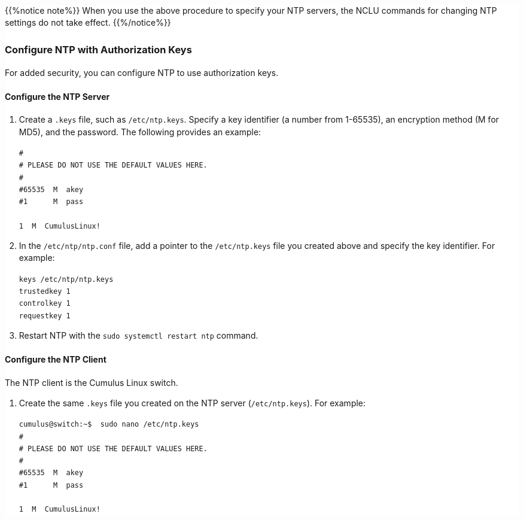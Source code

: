 {{%notice note%}}
When you use the above procedure to specify your NTP servers, the NCLU commands for changing NTP settings do not take effect.
{{%/notice%}}

### Configure NTP with Authorization Keys

For added security, you can configure NTP to use authorization keys.

#### Configure the NTP Server

1. Create a `.keys` file, such as `/etc/ntp.keys`. Specify a key identifier (a number from 1-65535), an encryption method (M for MD5), and the password. The following provides an example:

    ```
    #
    # PLEASE DO NOT USE THE DEFAULT VALUES HERE.
    #
    #65535  M  akey
    #1      M  pass

    1  M  CumulusLinux!
    ```

2. In the `/etc/ntp/ntp.conf` file, add a pointer to the `/etc/ntp.keys` file you created above and specify the key identifier. For example:

    ```
    keys /etc/ntp/ntp.keys
    trustedkey 1
    controlkey 1
    requestkey 1
    ```

3. Restart NTP with the `sudo systemctl restart ntp` command.

#### Configure the NTP Client

The NTP client is the Cumulus Linux switch.

1. Create the same `.keys` file you created on the NTP server (`/etc/ntp.keys`). For example:

    ```
    cumulus@switch:~$  sudo nano /etc/ntp.keys
    #
    # PLEASE DO NOT USE THE DEFAULT VALUES HERE.
    #
    #65535  M  akey
    #1      M  pass

    1  M  CumulusLinux!
    ```
